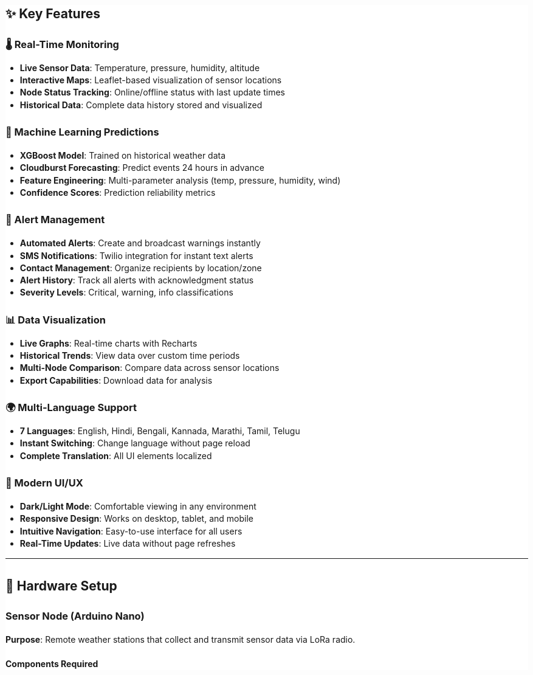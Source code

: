 
## ✨ Key Features

### 🌡️ Real-Time Monitoring
- **Live Sensor Data**: Temperature, pressure, humidity, altitude
- **Interactive Maps**: Leaflet-based visualization of sensor locations
- **Node Status Tracking**: Online/offline status with last update times
- **Historical Data**: Complete data history stored and visualized

### 🤖 Machine Learning Predictions
- **XGBoost Model**: Trained on historical weather data
- **Cloudburst Forecasting**: Predict events 24 hours in advance
- **Feature Engineering**: Multi-parameter analysis (temp, pressure, humidity, wind)
- **Confidence Scores**: Prediction reliability metrics

### 🚨 Alert Management
- **Automated Alerts**: Create and broadcast warnings instantly
- **SMS Notifications**: Twilio integration for instant text alerts
- **Contact Management**: Organize recipients by location/zone
- **Alert History**: Track all alerts with acknowledgment status
- **Severity Levels**: Critical, warning, info classifications

### 📊 Data Visualization
- **Live Graphs**: Real-time charts with Recharts
- **Historical Trends**: View data over custom time periods
- **Multi-Node Comparison**: Compare data across sensor locations
- **Export Capabilities**: Download data for analysis

### 🌍 Multi-Language Support
- **7 Languages**: English, Hindi, Bengali, Kannada, Marathi, Tamil, Telugu
- **Instant Switching**: Change language without page reload
- **Complete Translation**: All UI elements localized

### 🎨 Modern UI/UX
- **Dark/Light Mode**: Comfortable viewing in any environment
- **Responsive Design**: Works on desktop, tablet, and mobile
- **Intuitive Navigation**: Easy-to-use interface for all users
- **Real-Time Updates**: Live data without page refreshes

---

## 🔧 Hardware Setup

### Sensor Node (Arduino Nano)

**Purpose**: Remote weather stations that collect and transmit sensor data via LoRa radio.

#### Components Required
